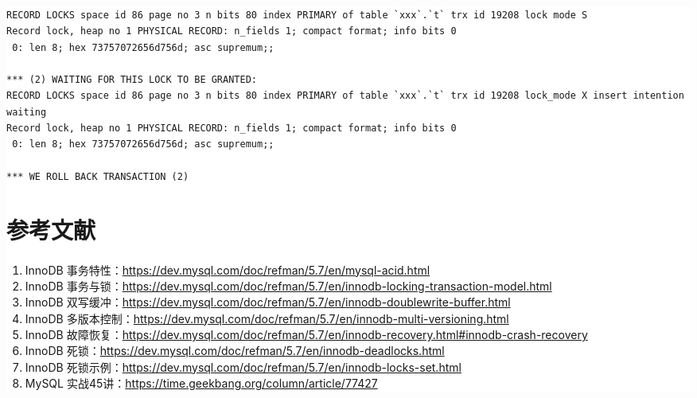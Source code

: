 ```
RECORD LOCKS space id 86 page no 3 n bits 80 index PRIMARY of table `xxx`.`t` trx id 19208 lock mode S
Record lock, heap no 1 PHYSICAL RECORD: n_fields 1; compact format; info bits 0
 0: len 8; hex 73757072656d756d; asc supremum;;

*** (2) WAITING FOR THIS LOCK TO BE GRANTED:
RECORD LOCKS space id 86 page no 3 n bits 80 index PRIMARY of table `xxx`.`t` trx id 19208 lock_mode X insert intention waiting
Record lock, heap no 1 PHYSICAL RECORD: n_fields 1; compact format; info bits 0
 0: len 8; hex 73757072656d756d; asc supremum;;

*** WE ROLL BACK TRANSACTION (2)
```

# 参考文献

1. InnoDB 事务特性：https://dev.mysql.com/doc/refman/5.7/en/mysql-acid.html
1. InnoDB 事务与锁：https://dev.mysql.com/doc/refman/5.7/en/innodb-locking-transaction-model.html
1. InnoDB 双写缓冲：https://dev.mysql.com/doc/refman/5.7/en/innodb-doublewrite-buffer.html
1. InnoDB 多版本控制：https://dev.mysql.com/doc/refman/5.7/en/innodb-multi-versioning.html
1. InnoDB 故障恢复：https://dev.mysql.com/doc/refman/5.7/en/innodb-recovery.html#innodb-crash-recovery
1. InnoDB 死锁：https://dev.mysql.com/doc/refman/5.7/en/innodb-deadlocks.html
1. InnoDB 死锁示例：https://dev.mysql.com/doc/refman/5.7/en/innodb-locks-set.html
2. MySQL 实战45讲：https://time.geekbang.org/column/article/77427
